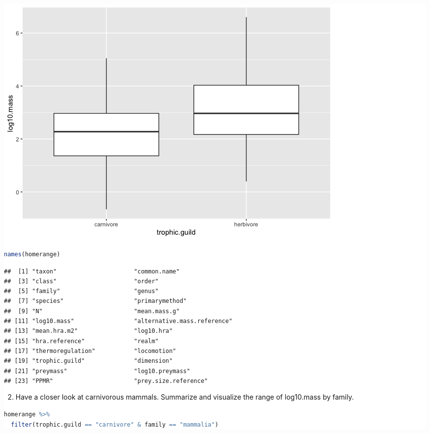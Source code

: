 ![](lab9_2_files/figure-html/unnamed-chunk-13-1.png)


```r
names(homerange)
```

```
##  [1] "taxon"                      "common.name"               
##  [3] "class"                      "order"                     
##  [5] "family"                     "genus"                     
##  [7] "species"                    "primarymethod"             
##  [9] "N"                          "mean.mass.g"               
## [11] "log10.mass"                 "alternative.mass.reference"
## [13] "mean.hra.m2"                "log10.hra"                 
## [15] "hra.reference"              "realm"                     
## [17] "thermoregulation"           "locomotion"                
## [19] "trophic.guild"              "dimension"                 
## [21] "preymass"                   "log10.preymass"            
## [23] "PPMR"                       "prey.size.reference"
```

2. Have a closer look at carnivorous mammals. Summarize and visualize the range of log10.mass by family.

```r
homerange %>% 
  filter(trophic.guild == "carnivore" & family == "mammalia")
```
